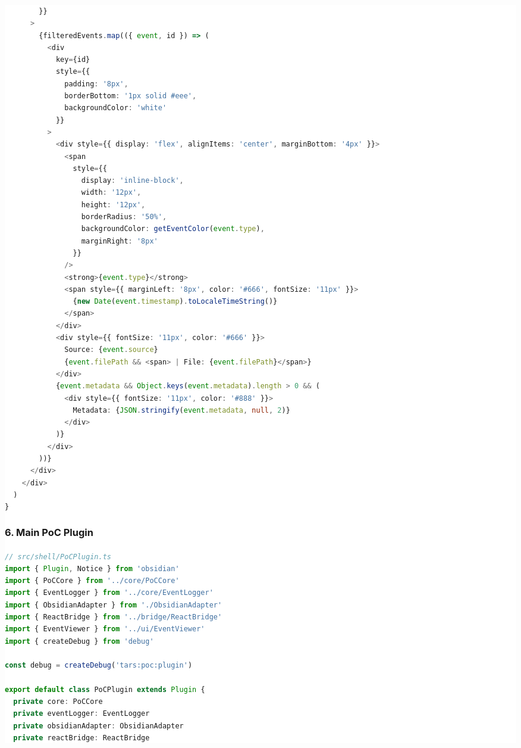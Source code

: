 ```typescript
        }}
      >
        {filteredEvents.map(({ event, id }) => (
          <div
            key={id}
            style={{
              padding: '8px',
              borderBottom: '1px solid #eee',
              backgroundColor: 'white'
            }}
          >
            <div style={{ display: 'flex', alignItems: 'center', marginBottom: '4px' }}>
              <span
                style={{
                  display: 'inline-block',
                  width: '12px',
                  height: '12px',
                  borderRadius: '50%',
                  backgroundColor: getEventColor(event.type),
                  marginRight: '8px'
                }}
              />
              <strong>{event.type}</strong>
              <span style={{ marginLeft: '8px', color: '#666', fontSize: '11px' }}>
                {new Date(event.timestamp).toLocaleTimeString()}
              </span>
            </div>
            <div style={{ fontSize: '11px', color: '#666' }}>
              Source: {event.source}
              {event.filePath && <span> | File: {event.filePath}</span>}
            </div>
            {event.metadata && Object.keys(event.metadata).length > 0 && (
              <div style={{ fontSize: '11px', color: '#888' }}>
                Metadata: {JSON.stringify(event.metadata, null, 2)}
              </div>
            )}
          </div>
        ))}
      </div>
    </div>
  )
}
```

### 6. Main PoC Plugin

```typescript
// src/shell/PoCPlugin.ts
import { Plugin, Notice } from 'obsidian'
import { PoCCore } from '../core/PoCCore'
import { EventLogger } from '../core/EventLogger'
import { ObsidianAdapter } from './ObsidianAdapter'
import { ReactBridge } from '../bridge/ReactBridge'
import { EventViewer } from '../ui/EventViewer'
import { createDebug } from 'debug'

const debug = createDebug('tars:poc:plugin')

export default class PoCPlugin extends Plugin {
  private core: PoCCore
  private eventLogger: EventLogger
  private obsidianAdapter: ObsidianAdapter
  private reactBridge: ReactBridge
```